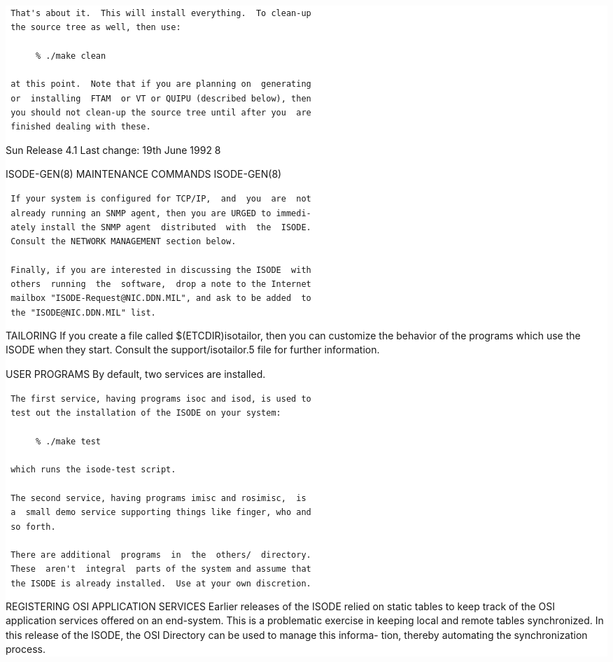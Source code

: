      That's about it.  This will install everything.  To clean-up
     the source tree as well, then use:

          % ./make clean

     at this point.  Note that if you are planning on  generating
     or  installing  FTAM  or VT or QUIPU (described below), then
     you should not clean-up the source tree until after you  are
     finished dealing with these.



Sun Release 4.1    Last change: 19th June 1992                  8






ISODE-GEN(8)          MAINTENANCE COMMANDS           ISODE-GEN(8)



     If your system is configured for TCP/IP,  and  you  are  not
     already running an SNMP agent, then you are URGED to immedi-
     ately install the SNMP agent  distributed  with  the  ISODE.
     Consult the NETWORK MANAGEMENT section below.

     Finally, if you are interested in discussing the ISODE  with
     others  running  the  software,  drop a note to the Internet
     mailbox "ISODE-Request@NIC.DDN.MIL", and ask to be added  to
     the "ISODE@NIC.DDN.MIL" list.

TAILORING
     If you create a file called $(ETCDIR)isotailor, then you can
     customize  the  behavior of the programs which use the ISODE
     when they start.  Consult the support/isotailor.5  file  for
     further information.

USER PROGRAMS
     By default, two services are installed.

     The first service, having programs isoc and isod, is used to
     test out the installation of the ISODE on your system:

          % ./make test

     which runs the isode-test script.

     The second service, having programs imisc and rosimisc,  is
     a  small demo service supporting things like finger, who and
     so forth.

     There are additional  programs  in  the  others/  directory.
     These  aren't  integral  parts of the system and assume that
     the ISODE is already installed.  Use at your own discretion.

REGISTERING OSI APPLICATION SERVICES
     Earlier releases of the ISODE relied  on  static  tables  to
     keep  track  of  the  OSI application services offered on an
     end-system.  This is a problematic exercise in keeping local
     and  remote  tables  synchronized.   In  this release of the
     ISODE, the OSI Directory can be used to manage this informa-
     tion, thereby automating the synchronization process.
